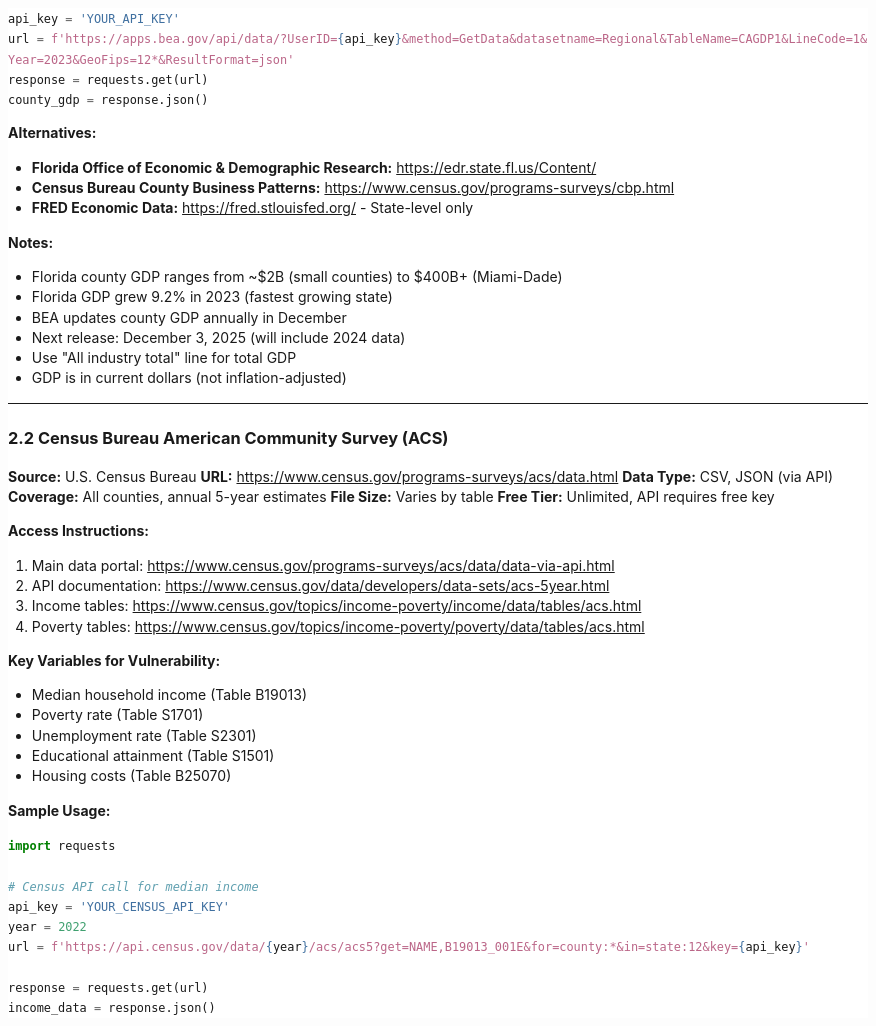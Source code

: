 ```python
api_key = 'YOUR_API_KEY'
url = f'https://apps.bea.gov/api/data/?UserID={api_key}&method=GetData&datasetname=Regional&TableName=CAGDP1&LineCode=1&Year=2023&GeoFips=12*&ResultFormat=json'
response = requests.get(url)
county_gdp = response.json()
```

**Alternatives:**
- **Florida Office of Economic & Demographic Research:** https://edr.state.fl.us/Content/
- **Census Bureau County Business Patterns:** https://www.census.gov/programs-surveys/cbp.html
- **FRED Economic Data:** https://fred.stlouisfed.org/ - State-level only

**Notes:**
- Florida county GDP ranges from ~$2B (small counties) to $400B+ (Miami-Dade)
- Florida GDP grew 9.2% in 2023 (fastest growing state)
- BEA updates county GDP annually in December
- Next release: December 3, 2025 (will include 2024 data)
- Use "All industry total" line for total GDP
- GDP is in current dollars (not inflation-adjusted)

---

### 2.2 Census Bureau American Community Survey (ACS)

**Source:** U.S. Census Bureau
**URL:** https://www.census.gov/programs-surveys/acs/data.html
**Data Type:** CSV, JSON (via API)
**Coverage:** All counties, annual 5-year estimates
**File Size:** Varies by table
**Free Tier:** Unlimited, API requires free key

**Access Instructions:**
1. Main data portal: https://www.census.gov/programs-surveys/acs/data/data-via-api.html
2. API documentation: https://www.census.gov/data/developers/data-sets/acs-5year.html
3. Income tables: https://www.census.gov/topics/income-poverty/income/data/tables/acs.html
4. Poverty tables: https://www.census.gov/topics/income-poverty/poverty/data/tables/acs.html

**Key Variables for Vulnerability:**
- Median household income (Table B19013)
- Poverty rate (Table S1701)
- Unemployment rate (Table S2301)
- Educational attainment (Table S1501)
- Housing costs (Table B25070)

**Sample Usage:**
```python
import requests

# Census API call for median income
api_key = 'YOUR_CENSUS_API_KEY'
year = 2022
url = f'https://api.census.gov/data/{year}/acs/acs5?get=NAME,B19013_001E&for=county:*&in=state:12&key={api_key}'

response = requests.get(url)
income_data = response.json()
```

